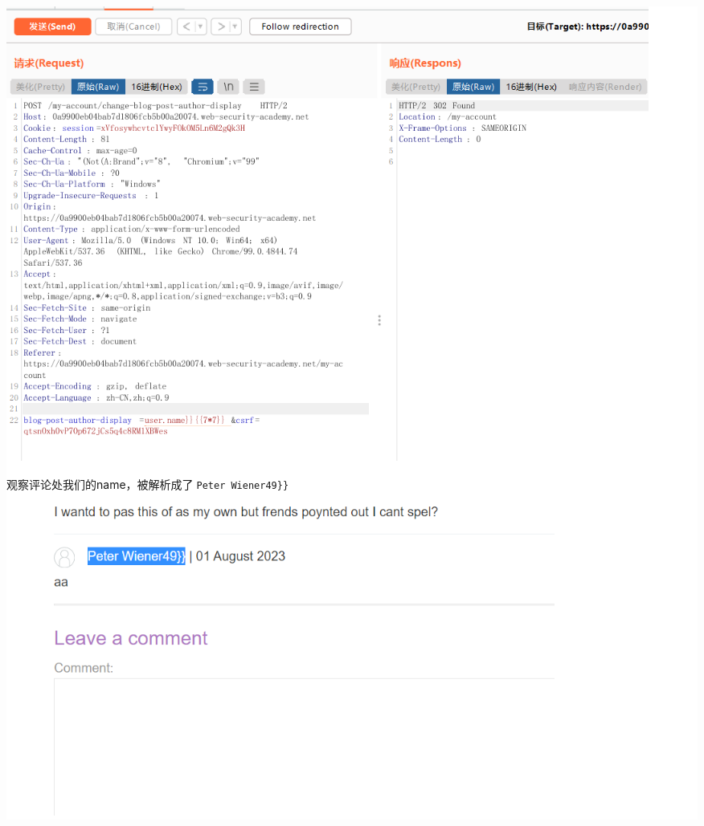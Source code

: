 <img src=".\图片\Snipaste_2023-08-01_14-17-12.png" alt="Snipaste_2023-08-01_14-17-12" style="zoom:80%;" />

观察评论处我们的name，被解析成了 `Peter Wiener49}}`

<img src=".\图片\Snipaste_2023-08-01_14-18-01.png" alt="Snipaste_2023-08-01_14-18-01" style="zoom:80%;" />
